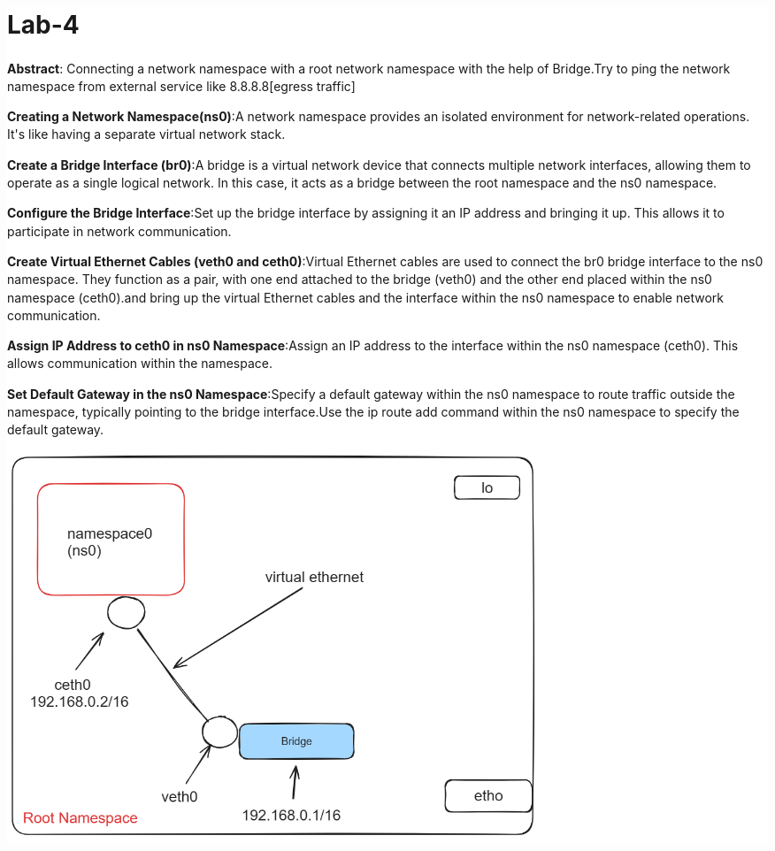 # Lab-4

**Abstract**: Connecting a network namespace with a root network namespace with the help of Bridge.Try to ping the network namespace from external service like 8.8.8.8[egress traffic]

**Creating a Network Namespace(ns0)**:A network namespace provides an isolated environment for network-related operations. It's like having a separate virtual network stack.

**Create a Bridge Interface (br0)**:A bridge is a virtual network device that connects multiple network interfaces, allowing them to operate as a single logical network. In this case, it acts as a bridge between the root namespace and the ns0 namespace.

**Configure the Bridge Interface**:Set up the bridge interface by assigning it an IP address and bringing it up. This allows it to participate in network communication.

**Create Virtual Ethernet Cables (veth0 and ceth0)**:Virtual Ethernet cables are used to connect the br0 bridge interface to the ns0 namespace. They function as a pair, with one end attached to the bridge (veth0) and the other end placed within the ns0 namespace (ceth0).and bring up the virtual Ethernet cables and the interface within the ns0 namespace to enable network communication.

**Assign IP Address to ceth0 in ns0 Namespace**:Assign an IP address to the interface within the ns0 namespace (ceth0). This allows communication within the namespace.

**Set Default Gateway in the ns0 Namespace**:Specify a default gateway within the ns0 namespace to route traffic outside the namespace, typically pointing to the bridge interface.Use the ip route add command within the ns0 namespace to specify the default gateway.

<img src="./images/4.png" width ="600">
